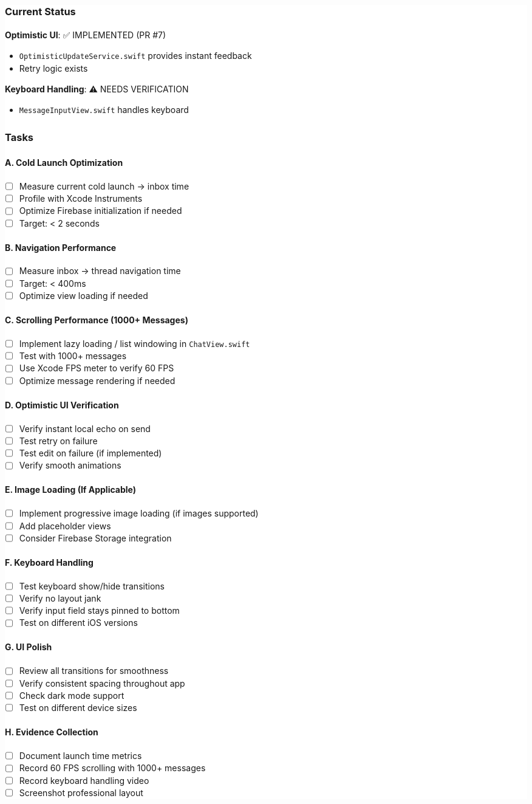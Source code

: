 ### Current Status

**Optimistic UI**: ✅ IMPLEMENTED (PR #7)
- `OptimisticUpdateService.swift` provides instant feedback
- Retry logic exists

**Keyboard Handling**: ⚠️ NEEDS VERIFICATION
- `MessageInputView.swift` handles keyboard

### Tasks

#### A. Cold Launch Optimization
- [ ] Measure current cold launch → inbox time
- [ ] Profile with Xcode Instruments
- [ ] Optimize Firebase initialization if needed
- [ ] Target: < 2 seconds

#### B. Navigation Performance
- [ ] Measure inbox → thread navigation time
- [ ] Target: < 400ms
- [ ] Optimize view loading if needed

#### C. Scrolling Performance (1000+ Messages)
- [ ] Implement lazy loading / list windowing in `ChatView.swift`
- [ ] Test with 1000+ messages
- [ ] Use Xcode FPS meter to verify 60 FPS
- [ ] Optimize message rendering if needed

#### D. Optimistic UI Verification
- [ ] Verify instant local echo on send
- [ ] Test retry on failure
- [ ] Test edit on failure (if implemented)
- [ ] Verify smooth animations

#### E. Image Loading (If Applicable)
- [ ] Implement progressive image loading (if images supported)
- [ ] Add placeholder views
- [ ] Consider Firebase Storage integration

#### F. Keyboard Handling
- [ ] Test keyboard show/hide transitions
- [ ] Verify no layout jank
- [ ] Verify input field stays pinned to bottom
- [ ] Test on different iOS versions

#### G. UI Polish
- [ ] Review all transitions for smoothness
- [ ] Verify consistent spacing throughout app
- [ ] Check dark mode support
- [ ] Test on different device sizes

#### H. Evidence Collection
- [ ] Document launch time metrics
- [ ] Record 60 FPS scrolling with 1000+ messages
- [ ] Record keyboard handling video
- [ ] Screenshot professional layout
